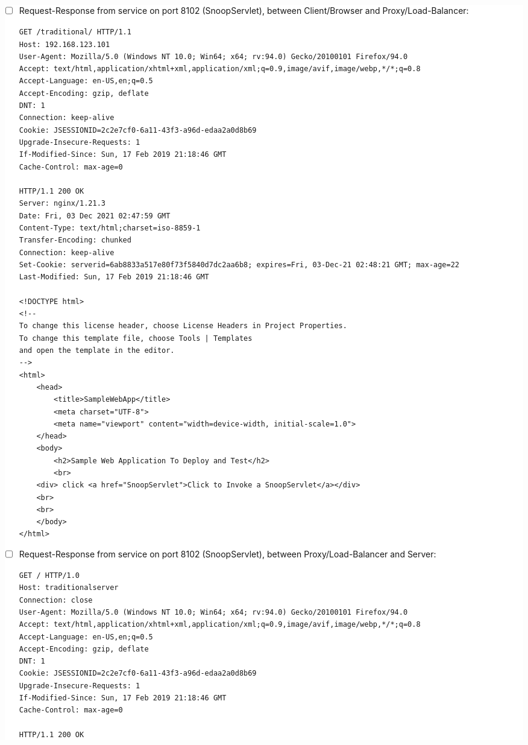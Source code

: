- [ ] Request-Response from service on port 8102 (SnoopServlet), between Client/Browser and Proxy/Load-Balancer:
  ```
  GET /traditional/ HTTP/1.1
  Host: 192.168.123.101
  User-Agent: Mozilla/5.0 (Windows NT 10.0; Win64; x64; rv:94.0) Gecko/20100101 Firefox/94.0
  Accept: text/html,application/xhtml+xml,application/xml;q=0.9,image/avif,image/webp,*/*;q=0.8
  Accept-Language: en-US,en;q=0.5
  Accept-Encoding: gzip, deflate
  DNT: 1
  Connection: keep-alive
  Cookie: JSESSIONID=2c2e7cf0-6a11-43f3-a96d-edaa2a0d8b69
  Upgrade-Insecure-Requests: 1
  If-Modified-Since: Sun, 17 Feb 2019 21:18:46 GMT
  Cache-Control: max-age=0
  
  HTTP/1.1 200 OK
  Server: nginx/1.21.3
  Date: Fri, 03 Dec 2021 02:47:59 GMT
  Content-Type: text/html;charset=iso-8859-1
  Transfer-Encoding: chunked
  Connection: keep-alive
  Set-Cookie: serverid=6ab8833a517e80f73f5840d7dc2aa6b8; expires=Fri, 03-Dec-21 02:48:21 GMT; max-age=22
  Last-Modified: Sun, 17 Feb 2019 21:18:46 GMT
  
  <!DOCTYPE html>
  <!--
  To change this license header, choose License Headers in Project Properties.
  To change this template file, choose Tools | Templates
  and open the template in the editor.
  -->
  <html>
      <head>
          <title>SampleWebApp</title>
          <meta charset="UTF-8">
          <meta name="viewport" content="width=device-width, initial-scale=1.0">
      </head>
      <body>
          <h2>Sample Web Application To Deploy and Test</h2>
          <br>
      <div> click <a href="SnoopServlet">Click to Invoke a SnoopServlet</a></div>
      <br>
      <br>
      </body>
  </html>
  ```

- [ ] Request-Response from service on port 8102 (SnoopServlet), between Proxy/Load-Balancer and Server:
  ```
  GET / HTTP/1.0
  Host: traditionalserver
  Connection: close
  User-Agent: Mozilla/5.0 (Windows NT 10.0; Win64; x64; rv:94.0) Gecko/20100101 Firefox/94.0
  Accept: text/html,application/xhtml+xml,application/xml;q=0.9,image/avif,image/webp,*/*;q=0.8
  Accept-Language: en-US,en;q=0.5
  Accept-Encoding: gzip, deflate
  DNT: 1
  Cookie: JSESSIONID=2c2e7cf0-6a11-43f3-a96d-edaa2a0d8b69
  Upgrade-Insecure-Requests: 1
  If-Modified-Since: Sun, 17 Feb 2019 21:18:46 GMT
  Cache-Control: max-age=0
  
  HTTP/1.1 200 OK
  ```